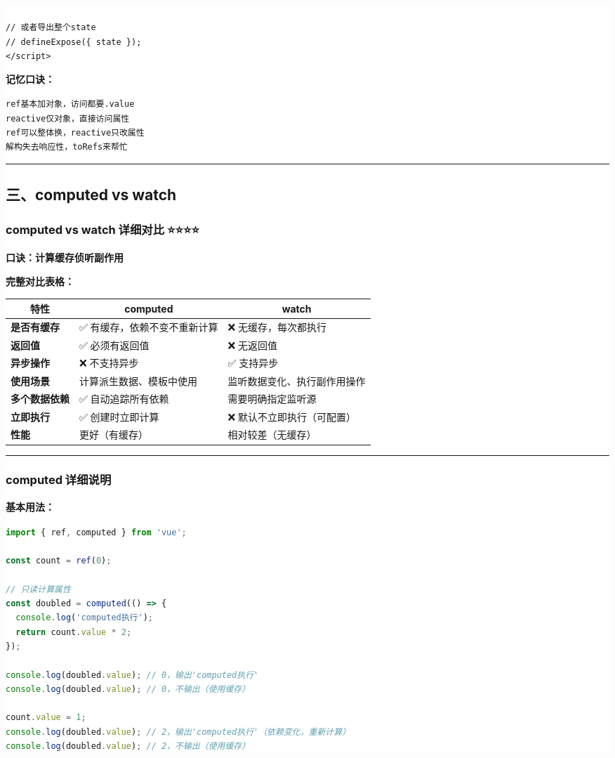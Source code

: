 ```vue

// 或者导出整个state
// defineExpose({ state });
</script>
```

**记忆口诀：**
```
ref基本加对象，访问都要.value
reactive仅对象，直接访问属性
ref可以整体换，reactive只改属性
解构失去响应性，toRefs来帮忙
```

---

## 三、computed vs watch

### computed vs watch 详细对比 ⭐⭐⭐⭐

**口诀：计算缓存侦听副作用**

**完整对比表格：**

| 特性 | computed | watch |
|------|----------|-------|
| **是否有缓存** | ✅ 有缓存，依赖不变不重新计算 | ❌ 无缓存，每次都执行 |
| **返回值** | ✅ 必须有返回值 | ❌ 无返回值 |
| **异步操作** | ❌ 不支持异步 | ✅ 支持异步 |
| **使用场景** | 计算派生数据、模板中使用 | 监听数据变化、执行副作用操作 |
| **多个数据依赖** | ✅ 自动追踪所有依赖 | 需要明确指定监听源 |
| **立即执行** | ✅ 创建时立即计算 | ❌ 默认不立即执行（可配置） |
| **性能** | 更好（有缓存） | 相对较差（无缓存） |

---

### computed 详细说明

**基本用法：**
```javascript
import { ref, computed } from 'vue';

const count = ref(0);

// 只读计算属性
const doubled = computed(() => {
  console.log('computed执行');
  return count.value * 2;
});

console.log(doubled.value); // 0，输出'computed执行'
console.log(doubled.value); // 0，不输出（使用缓存）

count.value = 1;
console.log(doubled.value); // 2，输出'computed执行'（依赖变化，重新计算）
console.log(doubled.value); // 2，不输出（使用缓存）
```
